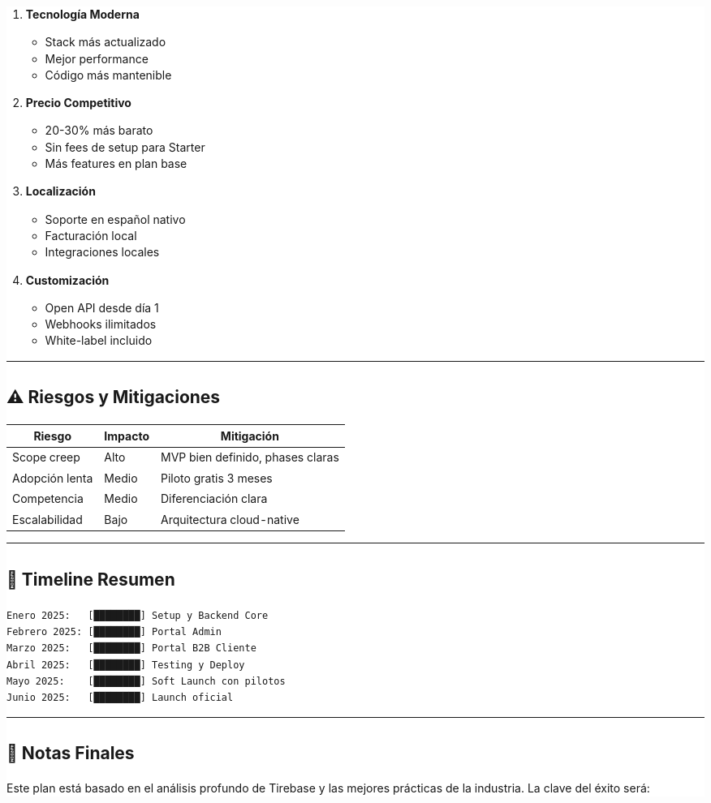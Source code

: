 1. **Tecnología Moderna**
   - Stack más actualizado
   - Mejor performance
   - Código más mantenible

2. **Precio Competitivo**
   - 20-30% más barato
   - Sin fees de setup para Starter
   - Más features en plan base

3. **Localización**
   - Soporte en español nativo
   - Facturación local
   - Integraciones locales

4. **Customización**
   - Open API desde día 1
   - Webhooks ilimitados
   - White-label incluido

---

## ⚠️ Riesgos y Mitigaciones

| Riesgo | Impacto | Mitigación |
|--------|---------|------------|
| Scope creep | Alto | MVP bien definido, phases claras |
| Adopción lenta | Medio | Piloto gratis 3 meses |
| Competencia | Medio | Diferenciación clara |
| Escalabilidad | Bajo | Arquitectura cloud-native |

---

## 📅 Timeline Resumen

```
Enero 2025:   [████████] Setup y Backend Core
Febrero 2025: [████████] Portal Admin
Marzo 2025:   [████████] Portal B2B Cliente  
Abril 2025:   [████████] Testing y Deploy
Mayo 2025:    [████████] Soft Launch con pilotos
Junio 2025:   [████████] Launch oficial
```

---

## 💬 Notas Finales

Este plan está basado en el análisis profundo de Tirebase y las mejores prácticas de la industria. La clave del éxito será:
